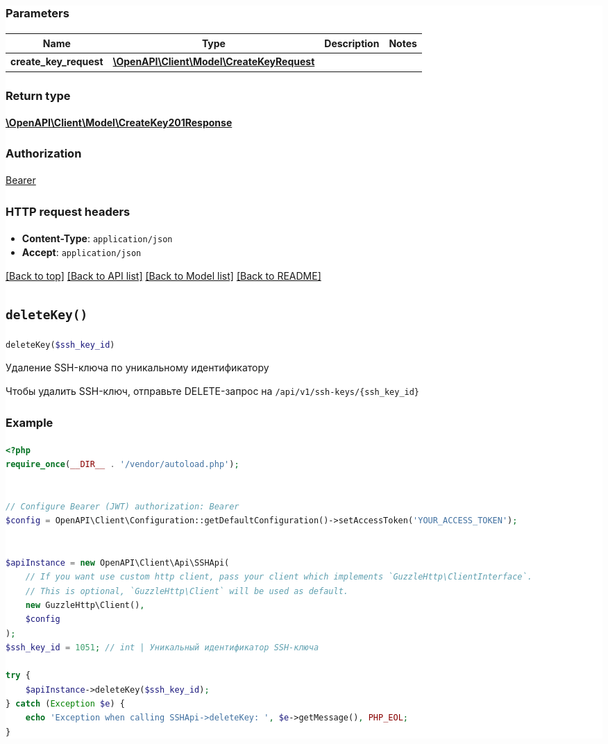 ### Parameters

| Name | Type | Description  | Notes |
| ------------- | ------------- | ------------- | ------------- |
| **create_key_request** | [**\OpenAPI\Client\Model\CreateKeyRequest**](../Model/CreateKeyRequest.md)|  | |

### Return type

[**\OpenAPI\Client\Model\CreateKey201Response**](../Model/CreateKey201Response.md)

### Authorization

[Bearer](../../README.md#Bearer)

### HTTP request headers

- **Content-Type**: `application/json`
- **Accept**: `application/json`

[[Back to top]](#) [[Back to API list]](../../README.md#endpoints)
[[Back to Model list]](../../README.md#models)
[[Back to README]](../../README.md)

## `deleteKey()`

```php
deleteKey($ssh_key_id)
```

Удаление SSH-ключа по уникальному идентификатору

Чтобы удалить SSH-ключ, отправьте DELETE-запрос на `/api/v1/ssh-keys/{ssh_key_id}`

### Example

```php
<?php
require_once(__DIR__ . '/vendor/autoload.php');


// Configure Bearer (JWT) authorization: Bearer
$config = OpenAPI\Client\Configuration::getDefaultConfiguration()->setAccessToken('YOUR_ACCESS_TOKEN');


$apiInstance = new OpenAPI\Client\Api\SSHApi(
    // If you want use custom http client, pass your client which implements `GuzzleHttp\ClientInterface`.
    // This is optional, `GuzzleHttp\Client` will be used as default.
    new GuzzleHttp\Client(),
    $config
);
$ssh_key_id = 1051; // int | Уникальный идентификатор SSH-ключа

try {
    $apiInstance->deleteKey($ssh_key_id);
} catch (Exception $e) {
    echo 'Exception when calling SSHApi->deleteKey: ', $e->getMessage(), PHP_EOL;
}
```

